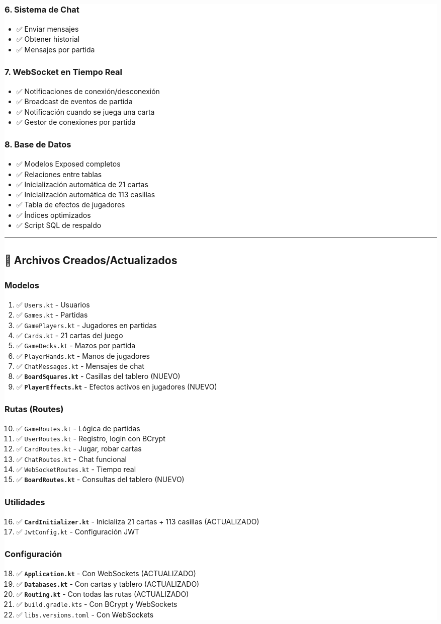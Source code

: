 ### 6. Sistema de Chat
- ✅ Enviar mensajes
- ✅ Obtener historial
- ✅ Mensajes por partida

### 7. WebSocket en Tiempo Real
- ✅ Notificaciones de conexión/desconexión
- ✅ Broadcast de eventos de partida
- ✅ Notificación cuando se juega una carta
- ✅ Gestor de conexiones por partida

### 8. Base de Datos
- ✅ Modelos Exposed completos
- ✅ Relaciones entre tablas
- ✅ Inicialización automática de 21 cartas
- ✅ Inicialización automática de 113 casillas
- ✅ Tabla de efectos de jugadores
- ✅ Índices optimizados
- ✅ Script SQL de respaldo

---

## 📁 Archivos Creados/Actualizados

### Modelos
1. ✅ `Users.kt` - Usuarios
2. ✅ `Games.kt` - Partidas
3. ✅ `GamePlayers.kt` - Jugadores en partidas
4. ✅ `Cards.kt` - 21 cartas del juego
5. ✅ `GameDecks.kt` - Mazos por partida
6. ✅ `PlayerHands.kt` - Manos de jugadores
7. ✅ `ChatMessages.kt` - Mensajes de chat
8. ✅ **`BoardSquares.kt`** - Casillas del tablero (NUEVO)
9. ✅ **`PlayerEffects.kt`** - Efectos activos en jugadores (NUEVO)

### Rutas (Routes)
10. ✅ `GameRoutes.kt` - Lógica de partidas
11. ✅ `UserRoutes.kt` - Registro, login con BCrypt
12. ✅ `CardRoutes.kt` - Jugar, robar cartas
13. ✅ `ChatRoutes.kt` - Chat funcional
14. ✅ `WebSocketRoutes.kt` - Tiempo real
15. ✅ **`BoardRoutes.kt`** - Consultas del tablero (NUEVO)

### Utilidades
16. ✅ **`CardInitializer.kt`** - Inicializa 21 cartas + 113 casillas (ACTUALIZADO)
17. ✅ `JwtConfig.kt` - Configuración JWT

### Configuración
18. ✅ **`Application.kt`** - Con WebSockets (ACTUALIZADO)
19. ✅ **`Databases.kt`** - Con cartas y tablero (ACTUALIZADO)
20. ✅ **`Routing.kt`** - Con todas las rutas (ACTUALIZADO)
21. ✅ `build.gradle.kts` - Con BCrypt y WebSockets
22. ✅ `libs.versions.toml` - Con WebSockets
